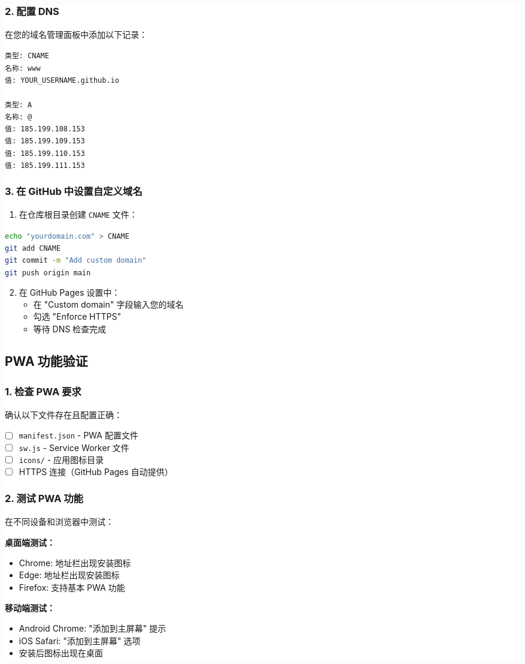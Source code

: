 ### 2. 配置 DNS

在您的域名管理面板中添加以下记录：

```
类型: CNAME
名称: www
值: YOUR_USERNAME.github.io

类型: A
名称: @
值: 185.199.108.153
值: 185.199.109.153
值: 185.199.110.153
值: 185.199.111.153
```

### 3. 在 GitHub 中设置自定义域名

1. 在仓库根目录创建 `CNAME` 文件：
```bash
echo "yourdomain.com" > CNAME
git add CNAME
git commit -m "Add custom domain"
git push origin main
```

2. 在 GitHub Pages 设置中：
   - 在 "Custom domain" 字段输入您的域名
   - 勾选 "Enforce HTTPS"
   - 等待 DNS 检查完成

## PWA 功能验证

### 1. 检查 PWA 要求

确认以下文件存在且配置正确：
- [ ] `manifest.json` - PWA 配置文件
- [ ] `sw.js` - Service Worker 文件
- [ ] `icons/` - 应用图标目录
- [ ] HTTPS 连接（GitHub Pages 自动提供）

### 2. 测试 PWA 功能

在不同设备和浏览器中测试：

**桌面端测试：**
- Chrome: 地址栏出现安装图标
- Edge: 地址栏出现安装图标
- Firefox: 支持基本 PWA 功能

**移动端测试：**
- Android Chrome: "添加到主屏幕" 提示
- iOS Safari: "添加到主屏幕" 选项
- 安装后图标出现在桌面
